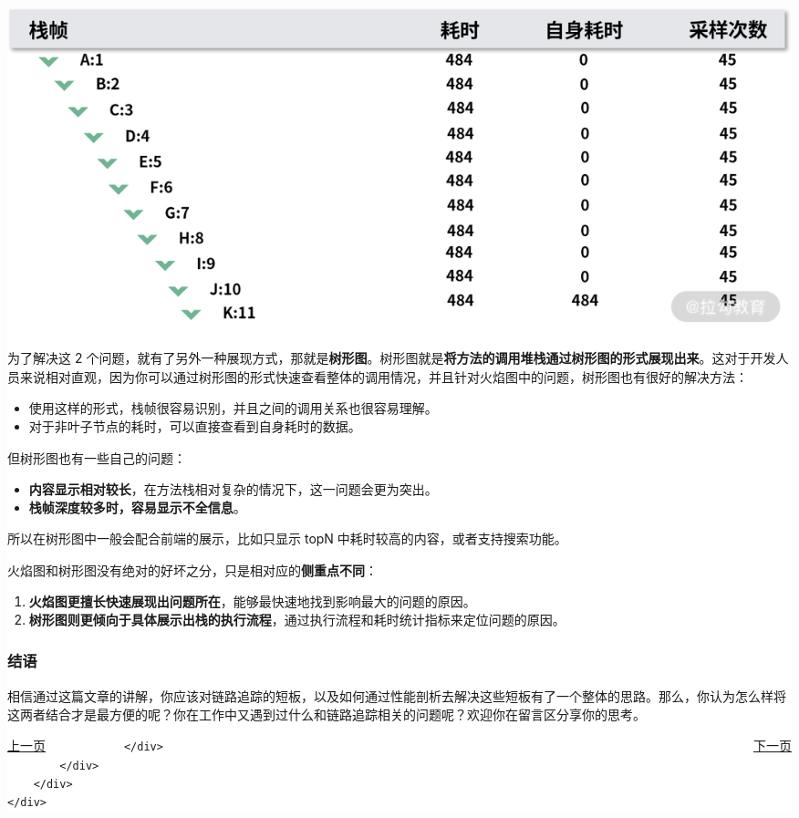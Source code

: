 <p><img src="assets/Ciqc1F9HZ6SAAuuSAACg533klAQ565.png" alt="Drawing 5.png" /></p>
<p>为了解决这 2 个问题，就有了另外一种展现方式，那就是<strong>树形图</strong>。树形图就是<strong>将方法的调用堆栈通过树形图的形式展现出来</strong>。这对于开发人员来说相对直观，因为你可以通过树形图的形式快速查看整体的调用情况，并且针对火焰图中的问题，树形图也有很好的解决方法：</p>
<ul>
<li>使用这样的形式，栈帧很容易识别，并且之间的调用关系也很容易理解。</li>
<li>对于非叶子节点的耗时，可以直接查看到自身耗时的数据。</li>
</ul>
<p>但树形图也有一些自己的问题：</p>
<ul>
<li><strong>内容显示相对较长</strong>，在方法栈相对复杂的情况下，这一问题会更为突出。</li>
<li><strong>栈帧深度较多时，容易显示不全信息</strong>。</li>
</ul>
<p>所以在树形图中一般会配合前端的展示，比如只显示 topN 中耗时较高的内容，或者支持搜索功能。</p>
<p>火焰图和树形图没有绝对的好坏之分，只是相对应的<strong>侧重点不同</strong>：</p>
<ol>
<li><strong>火焰图更擅长快速展现出问题所在</strong>，能够最快速地找到影响最大的问题的原因。</li>
<li><strong>树形图则更倾向于具体展示出栈的执行流程</strong>，通过执行流程和耗时统计指标来定位问题的原因。</li>
</ol>
<h3>结语</h3>
<p>相信通过这篇文章的讲解，你应该对链路追踪的短板，以及如何通过性能剖析去解决这些短板有了一个整体的思路。那么，你认为怎么样将这两者结合才是最方便的呢？你在工作中又遇到过什么和链路追踪相关的问题呢？欢迎你在留言区分享你的思考。</p>
</div>
                    </div>
                    <div>
                        <div style="float: left">
                            <a href="08&#32;&#32;链路监控：为什么对于系统而言必不可少？.md">上一页</a>
                        </div>
                        <div style="float: right">
                            <a href="10&#32;&#32;链路分析：除了观测链路，还能做什么？.md">下一页</a>
                        </div>
                    </div>

                </div>
            </div>
        </div>
    </div>
